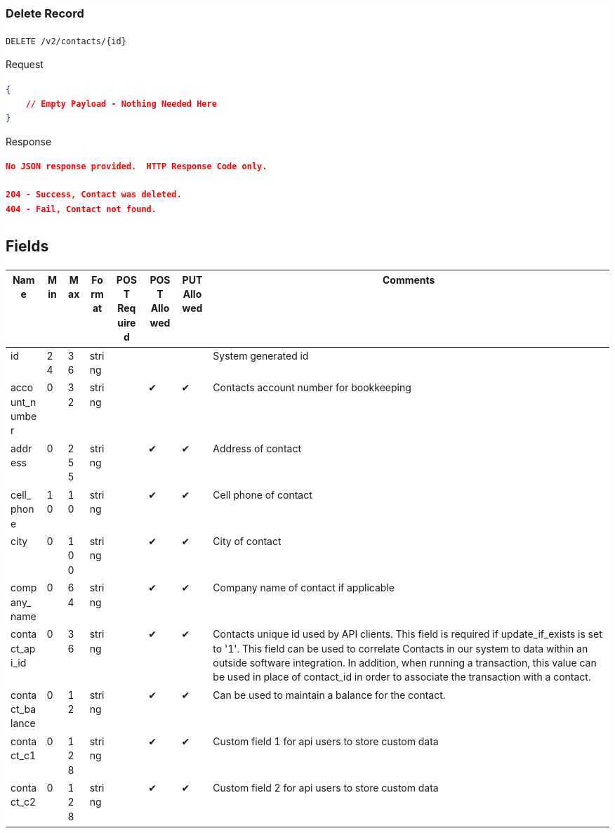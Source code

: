 ```json
```

### Delete Record
`DELETE /v2/contacts/{id}`

Request
```json
{
    // Empty Payload - Nothing Needed Here
}
```
Response
```json
No JSON response provided.  HTTP Response Code only.

204 - Success, Contact was deleted.
404 - Fail, Contact not found.
```
 

## Fields
| Name                | Min | Max | Format     | POST Required | POST Allowed | PUT Allowed | Comments                                                                                                                                                                                                                                                                                                                                                  |
|---------------------|-----|-----|------------|---------------|--------------|-------------|-----------------------------------------------------------------------------------------------------------------------------------------------------------------------------------------------------------------------------------------------------------------------------------------------------------------------------------------------------------|
| id                  | 24  | 36  | string     |               |              |             | System generated id                                                                                                                                                                                                                                                                                                                                       |
| account_number      | 0   | 32  | string     |               | ✔            | ✔           | Contacts account number for bookkeeping                                                                                                                                                                                                                                                                                                                   |
| address             | 0   | 255 | string     |               | ✔            | ✔           | Address of contact                                                                                                                                                                                                                                                                                                                                        |
| cell_phone          | 10  | 10  | string     |               | ✔            | ✔           | Cell phone of contact                                                                                                                                                                                                                                                                                                                                     |
| city                | 0   | 100 | string     |               | ✔            | ✔           | City of contact                                                                                                                                                                                                                                                                                                                                           |
| company_name        | 0   | 64  | string     |               | ✔            | ✔           | Company name of contact if applicable                                                                                                                                                                                                                                                                                                                     |
| contact_api_id      | 0   | 36  | string     |               | ✔            | ✔           | Contacts unique id used by API clients. This field is required if update_if_exists is set to '1'. This field can be used to correlate Contacts in our system to data within an outside software integration. In addition, when running a transaction, this value can be used in place of contact_id in order to associate the transaction with a contact. |
| contact_balance     | 0   | 12  | string     |               | ✔            | ✔           | Can be used to maintain a balance for the contact.                                                                                                                                                                                                                                                                                                        |
| contact_c1          | 0   | 128 | string     |               | ✔            | ✔           | Custom field 1 for api users to store custom data                                                                                                                                                                                                                                                                                                         |
| contact_c2          | 0   | 128 | string     |               | ✔            | ✔           | Custom field 2 for api users to store custom data                                                                                                                                                                                                                                                                                                         |
